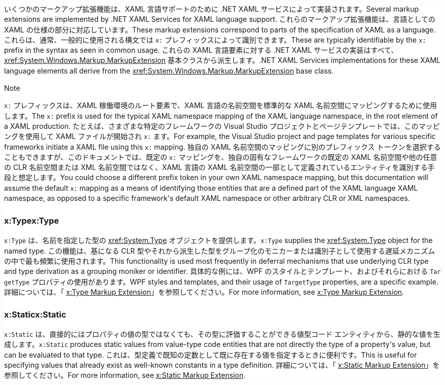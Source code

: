 <span data-ttu-id="af235-111">いくつかのマークアップ拡張機能は、XAML 言語サポートのために .NET XAML サービスによって実装されます。</span><span class="sxs-lookup"><span data-stu-id="af235-111">Several markup extensions are implemented by .NET XAML Services for XAML language support.</span></span> <span data-ttu-id="af235-112">これらのマークアップ拡張機能は、言語としての XAML の仕様の部分に対応しています。</span><span class="sxs-lookup"><span data-stu-id="af235-112">These markup extensions correspond to parts of the specification of XAML as a language.</span></span> <span data-ttu-id="af235-113">これらは、通常、一般的に使用される構文では `x:` プレフィックスによって識別できます。</span><span class="sxs-lookup"><span data-stu-id="af235-113">These are typically identifiable by the `x:` prefix in the syntax as seen in common usage.</span></span> <span data-ttu-id="af235-114">これらの XAML 言語要素に対する .NET XAML サービスの実装はすべて、  <xref:System.Windows.Markup.MarkupExtension> 基本クラスから派生します。</span><span class="sxs-lookup"><span data-stu-id="af235-114">.NET XAML Services implementations for these XAML language elements all derive from the  <xref:System.Windows.Markup.MarkupExtension> base class.</span></span>

> [!NOTE]
> <span data-ttu-id="af235-115">`x:` プレフィックスは、XAML 稼働環境のルート要素で、XAML 言語の名前空間を標準的な XAML 名前空間にマッピングするために使用します。</span><span class="sxs-lookup"><span data-stu-id="af235-115">The `x:` prefix is used for the typical XAML namespace mapping of the XAML language namespace, in the root element of a XAML production.</span></span> <span data-ttu-id="af235-116">たとえば、さまざまな特定のフレームワークの Visual Studio プロジェクトとページテンプレートでは、このマッピングを使用して XAML ファイルが開始され `x:` ます。</span><span class="sxs-lookup"><span data-stu-id="af235-116">For example, the Visual Studio project and page templates for various specific frameworks initiate a XAML file using this `x:` mapping.</span></span> <span data-ttu-id="af235-117">独自の XAML 名前空間のマッピングに別のプレフィックス トークンを選択することもできますが、このドキュメントでは、既定の `x:` マッピングを、独自の固有なフレームワークの既定の XAML 名前空間や他の任意の CLR 名前空間または XML 名前空間ではなく、XAML 言語の XAML 名前空間の一部として定義されているエンティティを識別する手段と想定します。</span><span class="sxs-lookup"><span data-stu-id="af235-117">You could choose a different prefix token in your own XAML namespace mapping, but this documentation will assume the default `x:` mapping as a means of identifying those entities that are a defined part of the XAML language XAML namespace, as opposed to a specific framework's default XAML namespace or other arbitrary CLR or XML namespaces.</span></span>

### <a name="xtype"></a><span data-ttu-id="af235-118">x:Type</span><span class="sxs-lookup"><span data-stu-id="af235-118">x:Type</span></span>

<span data-ttu-id="af235-119">`x:Type` は、名前を指定した型の <xref:System.Type> オブジェクトを提供します。</span><span class="sxs-lookup"><span data-stu-id="af235-119">`x:Type` supplies the <xref:System.Type> object for the named type.</span></span> <span data-ttu-id="af235-120">この機能は、基になる CLR 型やそれから派生した型をグループ化のモニカーまたは識別子として使用する遅延メカニズムの中で最も頻繁に使用されます。</span><span class="sxs-lookup"><span data-stu-id="af235-120">This functionality is used most frequently in deferral mechanisms that use underlying CLR type and type derivation as a grouping moniker or identifier.</span></span> <span data-ttu-id="af235-121">具体的な例には、WPF のスタイルとテンプレート、およびそれらにおける `TargetType` プロパティの使用があります。</span><span class="sxs-lookup"><span data-stu-id="af235-121">WPF styles and templates, and their usage of `TargetType` properties, are a specific example.</span></span> <span data-ttu-id="af235-122">詳細については、「 [x:Type Markup Extension](xtype-markup-extension.md)」を参照してください。</span><span class="sxs-lookup"><span data-stu-id="af235-122">For more information, see [x:Type Markup Extension](xtype-markup-extension.md).</span></span>

### <a name="xstatic"></a><span data-ttu-id="af235-123">x:Static</span><span class="sxs-lookup"><span data-stu-id="af235-123">x:Static</span></span>

<span data-ttu-id="af235-124">`x:Static` は、直接的にはプロパティの値の型ではなくても、その型に評価することができる値型コード エンティティから、静的な値を生成します。</span><span class="sxs-lookup"><span data-stu-id="af235-124">`x:Static` produces static values from value-type code entities that are not directly the type of a property's value, but can be evaluated to that type.</span></span> <span data-ttu-id="af235-125">これは、型定義で既知の定数として既に存在する値を指定するときに便利です。</span><span class="sxs-lookup"><span data-stu-id="af235-125">This is useful for specifying values that already exist as well-known constants in a type definition.</span></span> <span data-ttu-id="af235-126">詳細については、「 [x:Static Markup Extension](xstatic-markup-extension.md)」を参照してください。</span><span class="sxs-lookup"><span data-stu-id="af235-126">For more information, see [x:Static Markup Extension](xstatic-markup-extension.md).</span></span>
